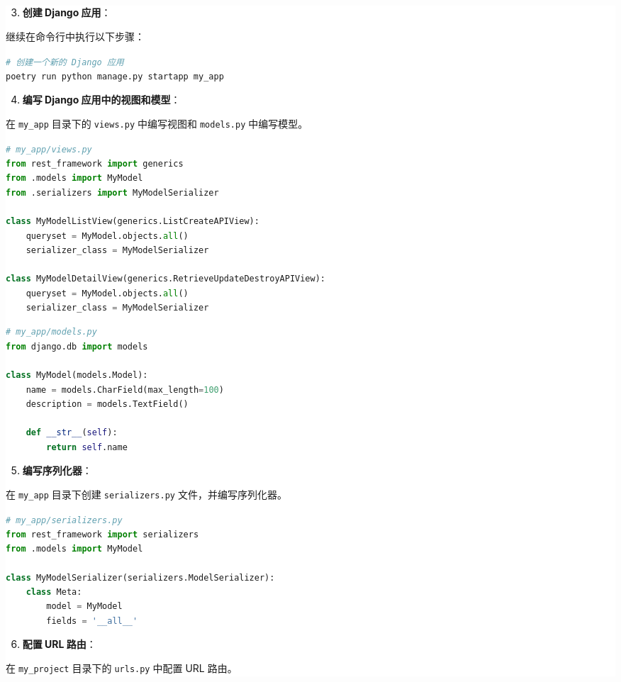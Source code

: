 3. **创建 Django 应用**：

继续在命令行中执行以下步骤：

```bash
# 创建一个新的 Django 应用
poetry run python manage.py startapp my_app
```

4. **编写 Django 应用中的视图和模型**：

在 `my_app` 目录下的 `views.py` 中编写视图和 `models.py` 中编写模型。

```python
# my_app/views.py
from rest_framework import generics
from .models import MyModel
from .serializers import MyModelSerializer

class MyModelListView(generics.ListCreateAPIView):
    queryset = MyModel.objects.all()
    serializer_class = MyModelSerializer

class MyModelDetailView(generics.RetrieveUpdateDestroyAPIView):
    queryset = MyModel.objects.all()
    serializer_class = MyModelSerializer
```

```python
# my_app/models.py
from django.db import models

class MyModel(models.Model):
    name = models.CharField(max_length=100)
    description = models.TextField()

    def __str__(self):
        return self.name
```

5. **编写序列化器**：

在 `my_app` 目录下创建 `serializers.py` 文件，并编写序列化器。

```python
# my_app/serializers.py
from rest_framework import serializers
from .models import MyModel

class MyModelSerializer(serializers.ModelSerializer):
    class Meta:
        model = MyModel
        fields = '__all__'
```

6. **配置 URL 路由**：

在 `my_project` 目录下的 `urls.py` 中配置 URL 路由。
